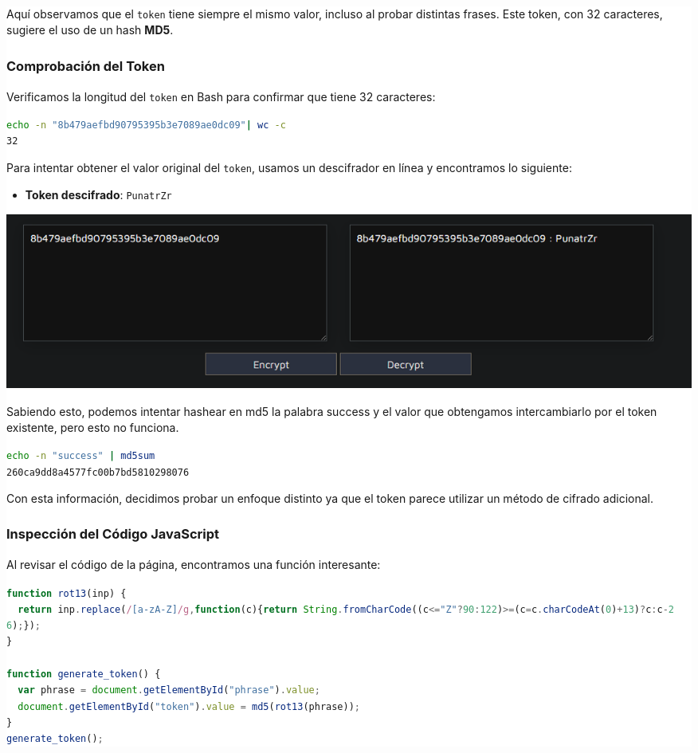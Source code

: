 
Aquí observamos que el `token` tiene siempre el mismo valor, incluso al probar distintas frases. Este token, con 32 caracteres, sugiere el uso de un hash **MD5**.

### Comprobación del Token

Verificamos la longitud del `token` en Bash para confirmar que tiene 32 caracteres:

```bash
echo -n "8b479aefbd90795395b3e7089ae0dc09"| wc -c
32
```

Para intentar obtener el valor original del `token`, usamos un descifrador en línea y encontramos lo siguiente:

- **Token descifrado**: `PunatrZr`

![](/ANEXOS/Pasted%20image%2020241112003051.png)

Sabiendo esto, podemos intentar hashear en md5 la palabra success y el valor que obtengamos intercambiarlo por el token existente, pero esto no funciona.

```bash
echo -n "success" | md5sum
260ca9dd8a4577fc00b7bd5810298076
```

Con esta información, decidimos probar un enfoque distinto ya que el token parece utilizar un método de cifrado adicional.

### Inspección del Código JavaScript

Al revisar el código de la página, encontramos una función interesante:

```javascript
function rot13(inp) {
  return inp.replace(/[a-zA-Z]/g,function(c){return String.fromCharCode((c<="Z"?90:122)>=(c=c.charCodeAt(0)+13)?c:c-26);});
}

function generate_token() {
  var phrase = document.getElementById("phrase").value;
  document.getElementById("token").value = md5(rot13(phrase));
}
generate_token();
```
